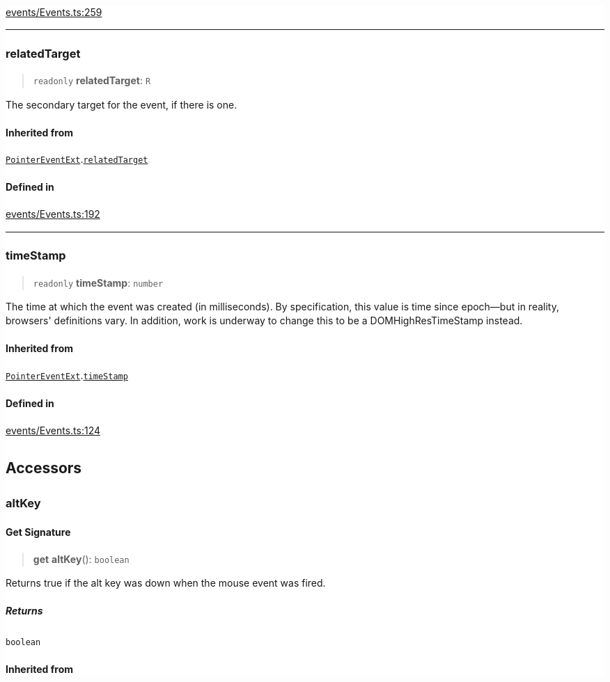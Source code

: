 [events/Events.ts:259](https://github.com/luigidenora/three.ez/blob/57bd50835d7b63a4eed7f77bf46f98834d85a05c/src/events/Events.ts#L259)

***

### relatedTarget

> `readonly` **relatedTarget**: `R`

The secondary target for the event, if there is one.

#### Inherited from

[`PointerEventExt`](/three.ez/api/classes/pointereventext/).[`relatedTarget`](/three.ez/api/classes/pointereventext/#relatedtarget)

#### Defined in

[events/Events.ts:192](https://github.com/luigidenora/three.ez/blob/57bd50835d7b63a4eed7f77bf46f98834d85a05c/src/events/Events.ts#L192)

***

### timeStamp

> `readonly` **timeStamp**: `number`

The time at which the event was created (in milliseconds). By specification, this value is time since epoch—but in reality, browsers' definitions vary. In addition, work is underway to change this to be a DOMHighResTimeStamp instead.

#### Inherited from

[`PointerEventExt`](/three.ez/api/classes/pointereventext/).[`timeStamp`](/three.ez/api/classes/pointereventext/#timestamp)

#### Defined in

[events/Events.ts:124](https://github.com/luigidenora/three.ez/blob/57bd50835d7b63a4eed7f77bf46f98834d85a05c/src/events/Events.ts#L124)

## Accessors

### altKey

#### Get Signature

> **get** **altKey**(): `boolean`

Returns true if the alt key was down when the mouse event was fired.

##### Returns

`boolean`

#### Inherited from

